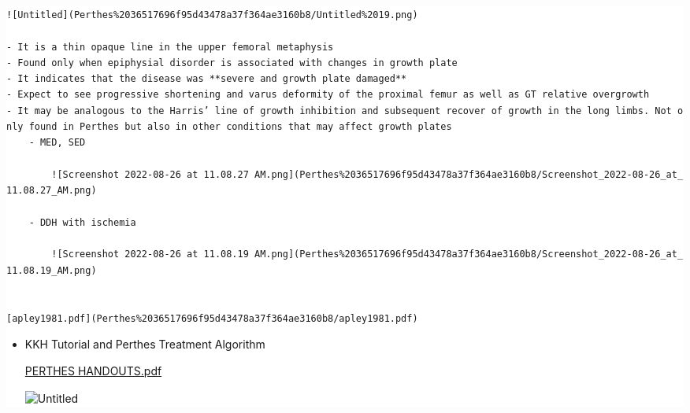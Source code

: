     ![Untitled](Perthes%2036517696f95d43478a37f364ae3160b8/Untitled%2019.png)
    
    - It is a thin opaque line in the upper femoral metaphysis
    - Found only when epiphysial disorder is associated with changes in growth plate
    - It indicates that the disease was **severe and growth plate damaged**
    - Expect to see progressive shortening and varus deformity of the proximal femur as well as GT relative overgrowth
    - It may be analogous to the Harris’ line of growth inhibition and subsequent recover of growth in the long limbs. Not only found in Perthes but also in other conditions that may affect growth plates
        - MED, SED
            
            ![Screenshot 2022-08-26 at 11.08.27 AM.png](Perthes%2036517696f95d43478a37f364ae3160b8/Screenshot_2022-08-26_at_11.08.27_AM.png)
            
        - DDH with ischemia
            
            ![Screenshot 2022-08-26 at 11.08.19 AM.png](Perthes%2036517696f95d43478a37f364ae3160b8/Screenshot_2022-08-26_at_11.08.19_AM.png)
            
    
    [apley1981.pdf](Perthes%2036517696f95d43478a37f364ae3160b8/apley1981.pdf)
    
- KKH Tutorial and Perthes Treatment Algorithm
    
    [PERTHES HANDOUTS.pdf](Perthes%2036517696f95d43478a37f364ae3160b8/PERTHES_HANDOUTS.pdf)
    
    ![Untitled](Perthes%2036517696f95d43478a37f364ae3160b8/Untitled%2020.png)